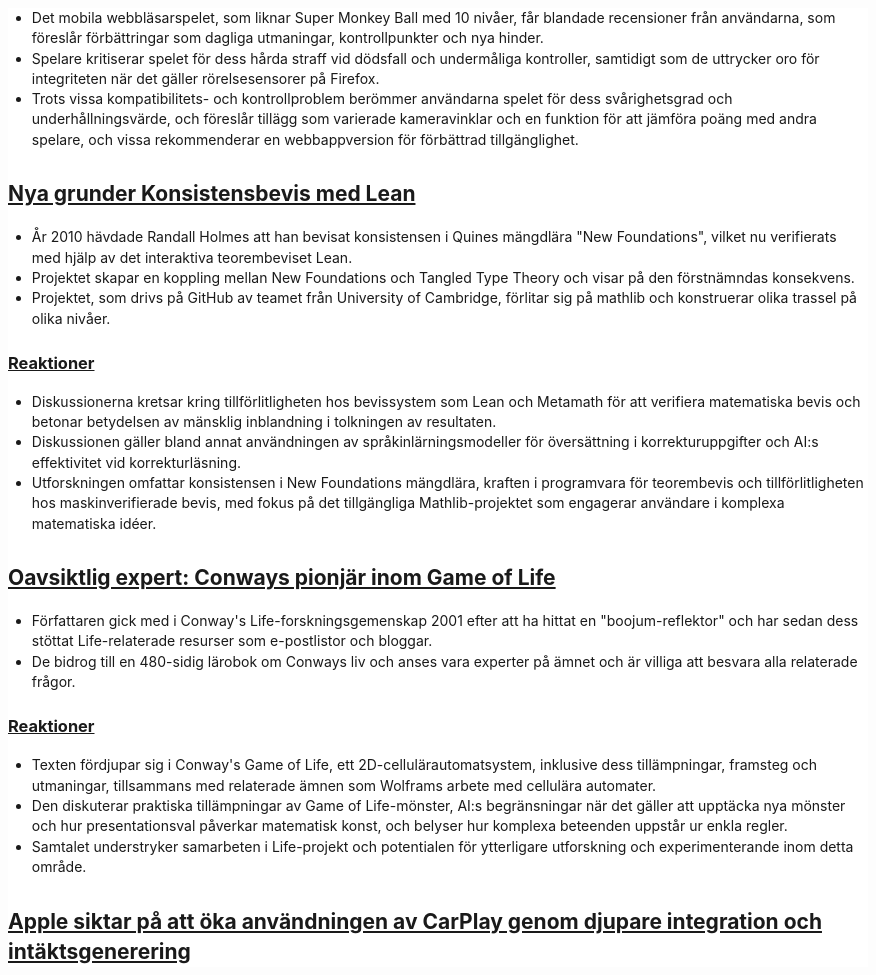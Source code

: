 - Det mobila webbläsarspelet, som liknar Super Monkey Ball med 10 nivåer, får blandade recensioner från användarna, som föreslår förbättringar som dagliga utmaningar, kontrollpunkter och nya hinder.
- Spelare kritiserar spelet för dess hårda straff vid dödsfall och undermåliga kontroller, samtidigt som de uttrycker oro för integriteten när det gäller rörelsesensorer på Firefox.
- Trots vissa kompatibilitets- och kontrollproblem berömmer användarna spelet för dess svårighetsgrad och underhållningsvärde, och föreslår tillägg som varierade kameravinklar och en funktion för att jämföra poäng med andra spelare, och vissa rekommenderar en webbappversion för förbättrad tillgänglighet.

## [Nya grunder Konsistensbevis med Lean](https://leanprover-community.github.io/con-nf//)

- År 2010 hävdade Randall Holmes att han bevisat konsistensen i Quines mängdlära "New Foundations", vilket nu verifierats med hjälp av det interaktiva teorembeviset Lean.
- Projektet skapar en koppling mellan New Foundations och Tangled Type Theory och visar på den förstnämndas konsekvens.
- Projektet, som drivs på GitHub av teamet från University of Cambridge, förlitar sig på mathlib och konstruerar olika trassel på olika nivåer.

### [Reaktioner](https://news.ycombinator.com/item?id=40130924)

- Diskussionerna kretsar kring tillförlitligheten hos bevissystem som Lean och Metamath för att verifiera matematiska bevis och betonar betydelsen av mänsklig inblandning i tolkningen av resultaten.
- Diskussionen gäller bland annat användningen av språkinlärningsmodeller för översättning i korrekturuppgifter och AI:s effektivitet vid korrekturläsning.
- Utforskningen omfattar konsistensen i New Foundations mängdlära, kraften i programvara för teorembevis och tillförlitligheten hos maskinverifierade bevis, med fokus på det tillgängliga Mathlib-projektet som engagerar användare i komplexa matematiska idéer.

## [Oavsiktlig expert: Conways pionjär inom Game of Life](https://news.ycombinator.com/item?id=40131597)

- Författaren gick med i Conway's Life-forskningsgemenskap 2001 efter att ha hittat en "boojum-reflektor" och har sedan dess stöttat Life-relaterade resurser som e-postlistor och bloggar.
- De bidrog till en 480-sidig lärobok om Conways liv och anses vara experter på ämnet och är villiga att besvara alla relaterade frågor.

### [Reaktioner](https://news.ycombinator.com/item?id=40131597)

- Texten fördjupar sig i Conway's Game of Life, ett 2D-cellulärautomatsystem, inklusive dess tillämpningar, framsteg och utmaningar, tillsammans med relaterade ämnen som Wolframs arbete med cellulära automater.
- Den diskuterar praktiska tillämpningar av Game of Life-mönster, AI:s begränsningar när det gäller att upptäcka nya mönster och hur presentationsval påverkar matematisk konst, och belyser hur komplexa beteenden uppstår ur enkla regler.
- Samtalet understryker samarbeten i Life-projekt och potentialen för ytterligare utforskning och experimenterande inom detta område.

## [Apple siktar på att öka användningen av CarPlay genom djupare integration och intäktsgenerering](https://www.theturnsignalblog.com/apples-risky-bet-on-carplay/)
